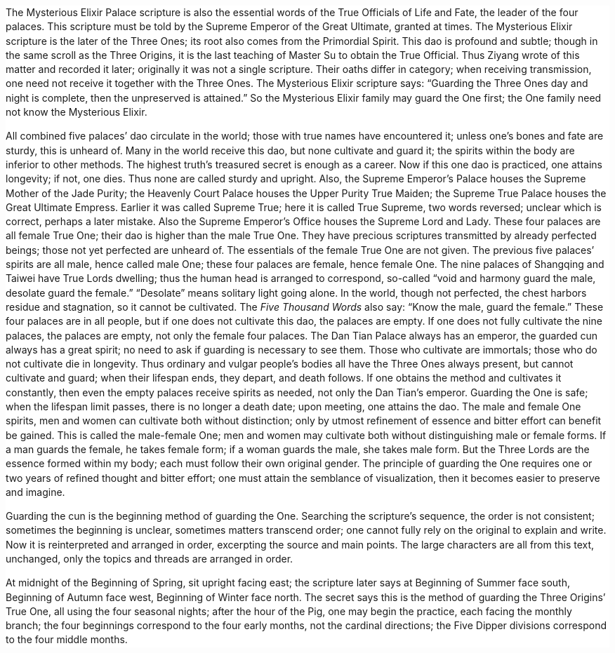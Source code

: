 The Mysterious Elixir Palace scripture is also the essential words of the True Officials of Life and Fate, the leader of the four palaces. This scripture must be told by the Supreme Emperor of the Great Ultimate, granted at times. The Mysterious Elixir scripture is the later of the Three Ones; its root also comes from the Primordial Spirit. This dao is profound and subtle; though in the same scroll as the Three Origins, it is the last teaching of Master Su to obtain the True Official. Thus Ziyang wrote of this matter and recorded it later; originally it was not a single scripture. Their oaths differ in category; when receiving transmission, one need not receive it together with the Three Ones. The Mysterious Elixir scripture says: “Guarding the Three Ones day and night is complete, then the unpreserved is attained.” So the Mysterious Elixir family may guard the One first; the One family need not know the Mysterious Elixir.

All combined five palaces’ dao circulate in the world; those with true names have encountered it; unless one’s bones and fate are sturdy, this is unheard of. Many in the world receive this dao, but none cultivate and guard it; the spirits within the body are inferior to other methods. The highest truth’s treasured secret is enough as a career. Now if this one dao is practiced, one attains longevity; if not, one dies. Thus none are called sturdy and upright. Also, the Supreme Emperor’s Palace houses the Supreme Mother of the Jade Purity; the Heavenly Court Palace houses the Upper Purity True Maiden; the Supreme True Palace houses the Great Ultimate Empress. Earlier it was called Supreme True; here it is called True Supreme, two words reversed; unclear which is correct, perhaps a later mistake. Also the Supreme Emperor’s Office houses the Supreme Lord and Lady. These four palaces are all female True One; their dao is higher than the male True One. They have precious scriptures transmitted by already perfected beings; those not yet perfected are unheard of. The essentials of the female True One are not given. The previous five palaces’ spirits are all male, hence called male One; these four palaces are female, hence female One. The nine palaces of Shangqing and Taiwei have True Lords dwelling; thus the human head is arranged to correspond, so-called “void and harmony guard the male, desolate guard the female.” “Desolate” means solitary light going alone. In the world, though not perfected, the chest harbors residue and stagnation, so it cannot be cultivated. The *Five Thousand Words* also say: “Know the male, guard the female.” These four palaces are in all people, but if one does not cultivate this dao, the palaces are empty. If one does not fully cultivate the nine palaces, the palaces are empty, not only the female four palaces. The Dan Tian Palace always has an emperor, the guarded cun always has a great spirit; no need to ask if guarding is necessary to see them. Those who cultivate are immortals; those who do not cultivate die in longevity. Thus ordinary and vulgar people’s bodies all have the Three Ones always present, but cannot cultivate and guard; when their lifespan ends, they depart, and death follows. If one obtains the method and cultivates it constantly, then even the empty palaces receive spirits as needed, not only the Dan Tian’s emperor. Guarding the One is safe; when the lifespan limit passes, there is no longer a death date; upon meeting, one attains the dao. The male and female One spirits, men and women can cultivate both without distinction; only by utmost refinement of essence and bitter effort can benefit be gained. This is called the male-female One; men and women may cultivate both without distinguishing male or female forms. If a man guards the female, he takes female form; if a woman guards the male, she takes male form. But the Three Lords are the essence formed within my body; each must follow their own original gender. The principle of guarding the One requires one or two years of refined thought and bitter effort; one must attain the semblance of visualization, then it becomes easier to preserve and imagine.

Guarding the cun is the beginning method of guarding the One. Searching the scripture’s sequence, the order is not consistent; sometimes the beginning is unclear, sometimes matters transcend order; one cannot fully rely on the original to explain and write. Now it is reinterpreted and arranged in order, excerpting the source and main points. The large characters are all from this text, unchanged, only the topics and threads are arranged in order.

At midnight of the Beginning of Spring, sit upright facing east; the scripture later says at Beginning of Summer face south, Beginning of Autumn face west, Beginning of Winter face north. The secret says this is the method of guarding the Three Origins’ True One, all using the four seasonal nights; after the hour of the Pig, one may begin the practice, each facing the monthly branch; the four beginnings correspond to the four early months, not the cardinal directions; the Five Dipper divisions correspond to the four middle months.
